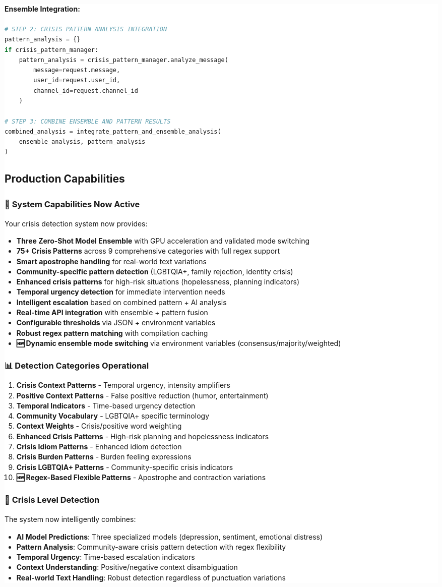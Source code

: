 #### **Ensemble Integration**:
```python
# STEP 2: CRISIS PATTERN ANALYSIS INTEGRATION
pattern_analysis = {}
if crisis_pattern_manager:
    pattern_analysis = crisis_pattern_manager.analyze_message(
        message=request.message,
        user_id=request.user_id,
        channel_id=request.channel_id
    )

# STEP 3: COMBINE ENSEMBLE AND PATTERN RESULTS
combined_analysis = integrate_pattern_and_ensemble_analysis(
    ensemble_analysis, pattern_analysis
)
```

## Production Capabilities

### 🚀 **System Capabilities Now Active**

Your crisis detection system now provides:

- **Three Zero-Shot Model Ensemble** with GPU acceleration and validated mode switching
- **75+ Crisis Patterns** across 9 comprehensive categories with full regex support
- **Smart apostrophe handling** for real-world text variations
- **Community-specific pattern detection** (LGBTQIA+, family rejection, identity crisis)
- **Enhanced crisis patterns** for high-risk situations (hopelessness, planning indicators)
- **Temporal urgency detection** for immediate intervention needs
- **Intelligent escalation** based on combined pattern + AI analysis
- **Real-time API integration** with ensemble + pattern fusion
- **Configurable thresholds** via JSON + environment variables
- **Robust regex pattern matching** with compilation caching
- **🆕 Dynamic ensemble mode switching** via environment variables (consensus/majority/weighted)

### 📊 **Detection Categories Operational**

1. **Crisis Context Patterns** - Temporal urgency, intensity amplifiers
2. **Positive Context Patterns** - False positive reduction (humor, entertainment)
3. **Temporal Indicators** - Time-based urgency detection
4. **Community Vocabulary** - LGBTQIA+ specific terminology
5. **Context Weights** - Crisis/positive word weighting
6. **Enhanced Crisis Patterns** - High-risk planning and hopelessness indicators
7. **Crisis Idiom Patterns** - Enhanced idiom detection
8. **Crisis Burden Patterns** - Burden feeling expressions
9. **Crisis LGBTQIA+ Patterns** - Community-specific crisis indicators
10. **🆕 Regex-Based Flexible Patterns** - Apostrophe and contraction variations

### 🎯 **Crisis Level Detection**

The system now intelligently combines:
- **AI Model Predictions**: Three specialized models (depression, sentiment, emotional distress)
- **Pattern Analysis**: Community-aware crisis pattern detection with regex flexibility
- **Temporal Urgency**: Time-based escalation indicators
- **Context Understanding**: Positive/negative context disambiguation
- **Real-world Text Handling**: Robust detection regardless of punctuation variations
